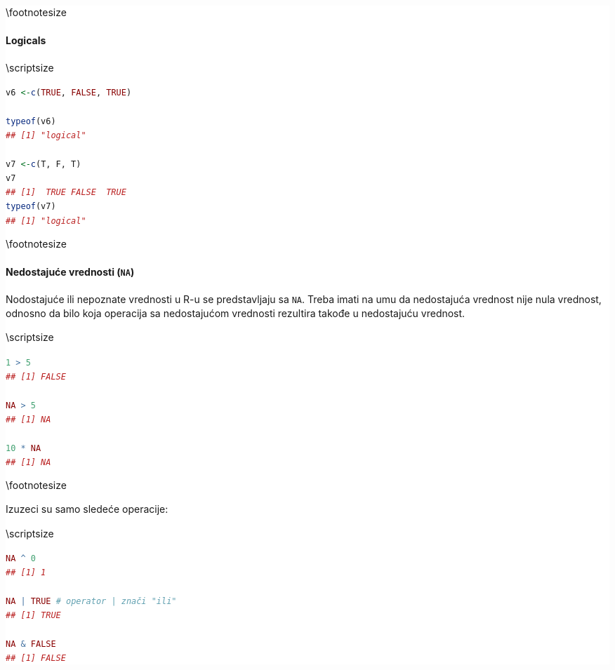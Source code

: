  \footnotesize

#### Logicals


 \scriptsize


```r
v6 <-c(TRUE, FALSE, TRUE)

typeof(v6)
## [1] "logical"

v7 <-c(T, F, T)
v7
## [1]  TRUE FALSE  TRUE
typeof(v7)
## [1] "logical"
```

 \footnotesize



#### Nedostajuće vrednosti (`NA`)

Nodostajuće ili nepoznate vrednosti u R-u se predstavljaju sa `NA`. Treba imati na umu da nedostajuća vrednost nije nula vrednost, odnosno da bilo koja operacija sa nedostajućom vrednosti rezultira takođe u nedostajuću vrednost.


 \scriptsize


```r
1 > 5
## [1] FALSE

NA > 5
## [1] NA

10 * NA
## [1] NA
```

 \footnotesize



Izuzeci su samo sledeće operacije:


 \scriptsize


```r
NA ^ 0
## [1] 1

NA | TRUE # operator | znači "ili"
## [1] TRUE

NA & FALSE
## [1] FALSE
```
